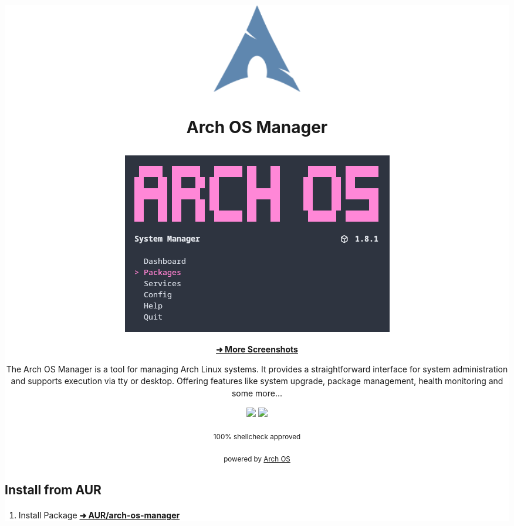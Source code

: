 <div align="center">
  <h1>
    <img src="./logo.svg" width="150" height="150">
    <p><b>Arch OS Manager</b></p>
  </h1>
</div>

<div align="center">
  
  <p><img src="./screenshots/main.png"></p>

**[ ➜ More Screenshots ](#screenshots)**

  <p>The Arch OS Manager is a tool for managing Arch Linux systems. It provides a straightforward interface for system administration and supports execution via tty or desktop. Offering features like system upgrade, package management, health monitoring and some more... </p>

  <p>
    <img src="https://img.shields.io/badge/MAINTAINED-YES-green?style=for-the-badge">
    <img src="https://img.shields.io/badge/License-GPL_v2-blue?style=for-the-badge">
  </p>
  <p><sub>100% shellcheck approved</sub></p>
  <p><sub>powered by <a href="https://github.com/murkl/arch-os">Arch OS</a></sub></p>
</div>

## Install from AUR

1. Install Package **[ ➜ AUR/arch-os-manager](https://aur.archlinux.org/packages/arch-os-manager)**
